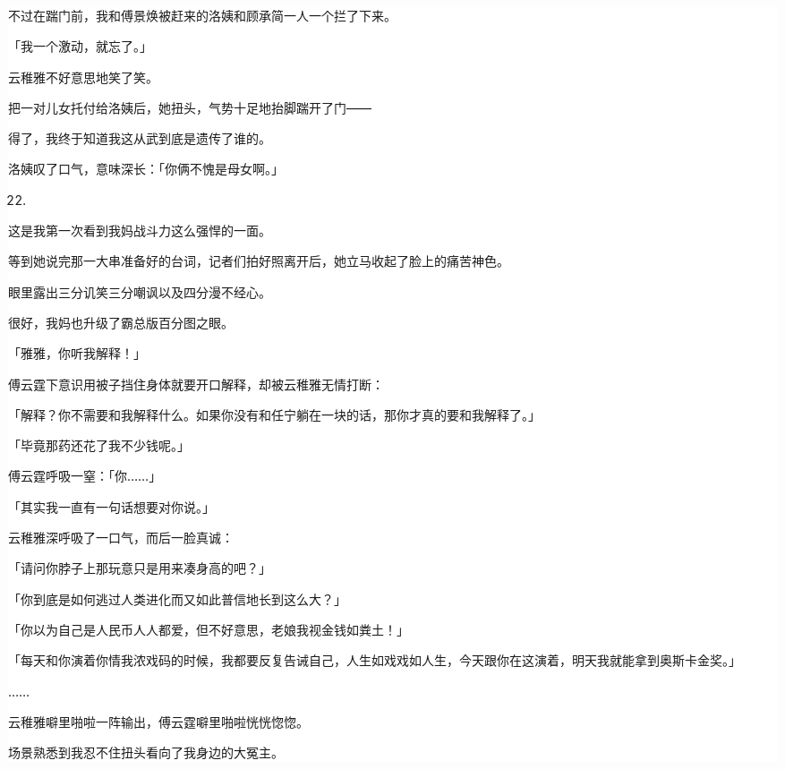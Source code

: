 不过在踹门前，我和傅景焕被赶来的洛姨和顾承简一人一个拦了下来。


「我一个激动，就忘了。」


云稚雅不好意思地笑了笑。


把一对儿女托付给洛姨后，她扭头，气势十足地抬脚踹开了门——


得了，我终于知道我这从武到底是遗传了谁的。


洛姨叹了口气，意味深长：「你俩不愧是母女啊。」


22.


这是我第一次看到我妈战斗力这么强悍的一面。


等到她说完那一大串准备好的台词，记者们拍好照离开后，她立马收起了脸上的痛苦神色。


眼里露出三分讥笑三分嘲讽以及四分漫不经心。


很好，我妈也升级了霸总版百分图之眼。


「雅雅，你听我解释！」


傅云霆下意识用被子挡住身体就要开口解释，却被云稚雅无情打断：


「解释？你不需要和我解释什么。如果你没有和任宁躺在一块的话，那你才真的要和我解释了。」


「毕竟那药还花了我不少钱呢。」


傅云霆呼吸一窒：「你……」


「其实我一直有一句话想要对你说。」


云稚雅深呼吸了一口气，而后一脸真诚：


「请问你脖子上那玩意只是用来凑身高的吧？」


「你到底是如何逃过人类进化而又如此普信地长到这么大？」


「你以为自己是人民币人人都爱，但不好意思，老娘我视金钱如粪土！」


「每天和你演着你情我浓戏码的时候，我都要反复告诫自己，人生如戏戏如人生，今天跟你在这演着，明天我就能拿到奥斯卡金奖。」


……


云稚雅噼里啪啦一阵输出，傅云霆噼里啪啦恍恍惚惚。


场景熟悉到我忍不住扭头看向了我身边的大冤主。
